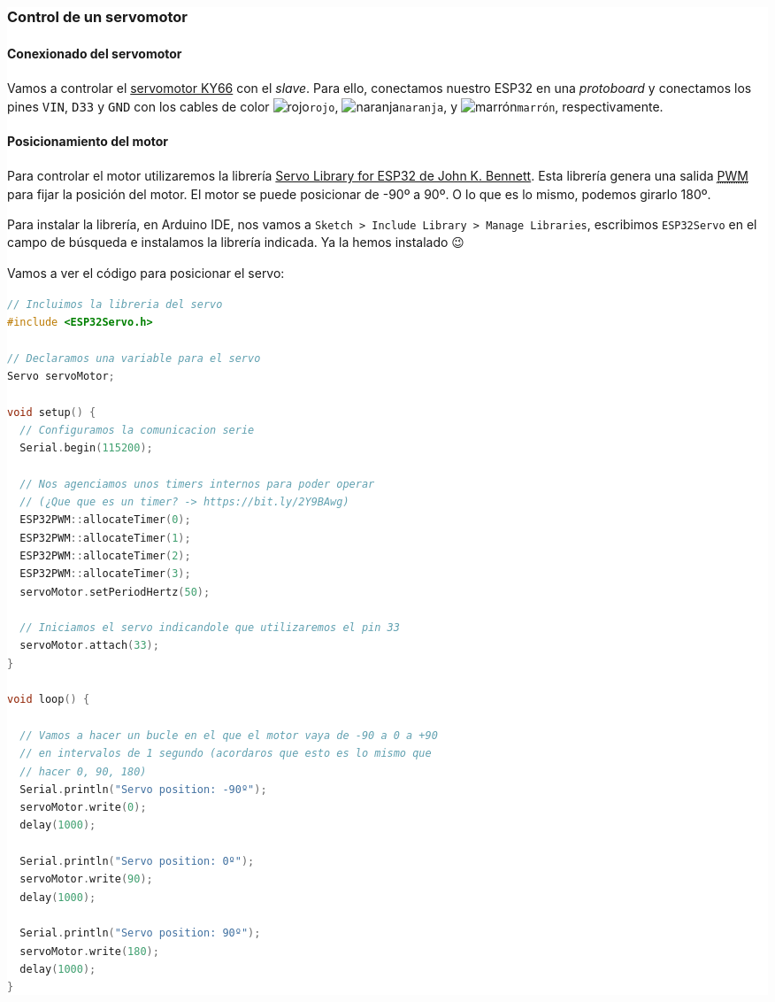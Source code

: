 ### Control de un servomotor

#### Conexionado del servomotor

Vamos a controlar el [servomotor KY66](http://www.ee.ic.ac.uk/pcheung/teaching/DE1_EE/stores/sg90_datasheet.pdf) con el *slave*. Para ello, conectamos nuestro ESP32 en una *protoboard* y conectamos los pines <kbd>VIN</kbd>, <kbd>D33</kbd> y <kbd>GND</kbd> con los cables de color ![rojo](https://via.placeholder.com/15/ff0000/000000?text=+)`rojo`, ![naranja](https://via.placeholder.com/15/FFA500/000000?text=+)`naranja`,  y ![marrón](https://via.placeholder.com/15/744700/000000?text=+)`marrón`, respectivamente.

#### Posicionamiento del motor

Para controlar el motor utilizaremos la librería [Servo Library for ESP32 de John K. Bennett](https://github.com/madhephaestus/ESP32Servo). Esta librería genera una salida [<abbr title="Pulse-Width Modulation">PWM</abbr>](https://es.wikipedia.org/wiki/Modulaci%C3%B3n_por_ancho_de_pulsos) para fijar la posición del motor. El motor se puede posicionar de -90º a 90º. O lo que es lo mismo, podemos girarlo 180º. 

Para instalar la librería, en Arduino IDE, nos vamos a `Sketch > Include Library > Manage Libraries`, escribimos `ESP32Servo` en el campo de búsqueda e instalamos la librería indicada. Ya la hemos instalado 😉

Vamos a ver el código para posicionar el servo:

```c++
// Incluimos la libreria del servo
#include <ESP32Servo.h>

// Declaramos una variable para el servo
Servo servoMotor;

void setup() {
  // Configuramos la comunicacion serie
  Serial.begin(115200);

  // Nos agenciamos unos timers internos para poder operar
  // (¿Que que es un timer? -> https://bit.ly/2Y9BAwg)
  ESP32PWM::allocateTimer(0);
  ESP32PWM::allocateTimer(1);
  ESP32PWM::allocateTimer(2);
  ESP32PWM::allocateTimer(3);
  servoMotor.setPeriodHertz(50);
  
  // Iniciamos el servo indicandole que utilizaremos el pin 33
  servoMotor.attach(33);
}

void loop() {
  
  // Vamos a hacer un bucle en el que el motor vaya de -90 a 0 a +90
  // en intervalos de 1 segundo (acordaros que esto es lo mismo que
  // hacer 0, 90, 180)
  Serial.println("Servo position: -90º");
  servoMotor.write(0);
  delay(1000);

  Serial.println("Servo position: 0º");
  servoMotor.write(90);
  delay(1000);

  Serial.println("Servo position: 90º");
  servoMotor.write(180);
  delay(1000);
}
```